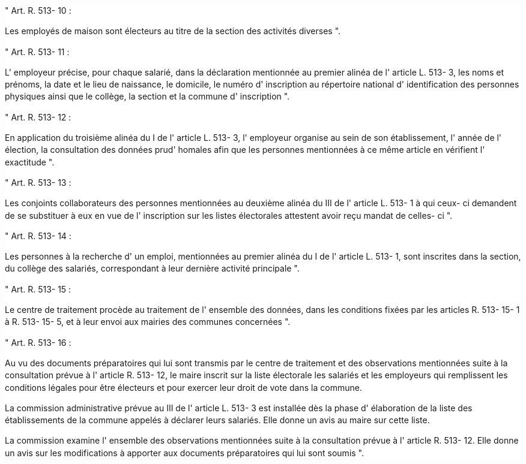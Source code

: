 " Art. R. 513- 10 : 

Les employés de maison sont électeurs au titre de la section des activités diverses ". 

" Art. R. 513- 11 : 

L' employeur précise, pour chaque salarié, dans la déclaration mentionnée au premier alinéa de l' article L. 513- 3, les noms
et prénoms, la date et le lieu de naissance, le domicile, le numéro d' inscription au répertoire national d' identification
des personnes physiques ainsi que le collège, la section et la commune d' inscription ". 

" Art. R. 513- 12 : 

En application du troisième alinéa du I de l' article L. 513- 3, l' employeur organise au sein de son établissement, l' année
de l' élection, la consultation des données prud' homales afin que les personnes mentionnées à ce même article en vérifient
l' exactitude ". 

" Art. R. 513- 13 : 

Les conjoints collaborateurs des personnes mentionnées au deuxième alinéa du III de l' article L. 513- 1 à qui ceux- ci
demandent de se substituer à eux en vue de l' inscription sur les listes électorales attestent avoir reçu mandat de celles-
ci ". 

" Art. R. 513- 14 : 

Les personnes à la recherche d' un emploi, mentionnées au premier alinéa du I de l' article L. 513- 1, sont inscrites dans la
section, du collège des salariés, correspondant à leur dernière activité principale ". 

" Art. R. 513- 15 : 

Le centre de traitement procède au traitement de l' ensemble des données, dans les conditions fixées par les articles R. 513-
15- 1 à R. 513- 15- 5, et à leur envoi aux mairies des communes concernées ". 

" Art. R. 513- 16 : 

Au vu des documents préparatoires qui lui sont transmis par le centre de traitement et des observations mentionnées suite à
la consultation prévue à l' article R. 513- 12, le maire inscrit sur la liste électorale les salariés et les employeurs qui
remplissent les conditions légales pour être électeurs et pour exercer leur droit de vote dans la commune. 

La commission administrative prévue au III de l' article L. 513- 3 est installée dès la phase d' élaboration de la liste des
établissements de la commune appelés à déclarer leurs salariés. Elle donne un avis au maire sur cette liste. 

La commission examine l' ensemble des observations mentionnées suite à la consultation prévue à l' article R. 513- 12. Elle
donne un avis sur les modifications à apporter aux documents préparatoires qui lui sont soumis ". 
